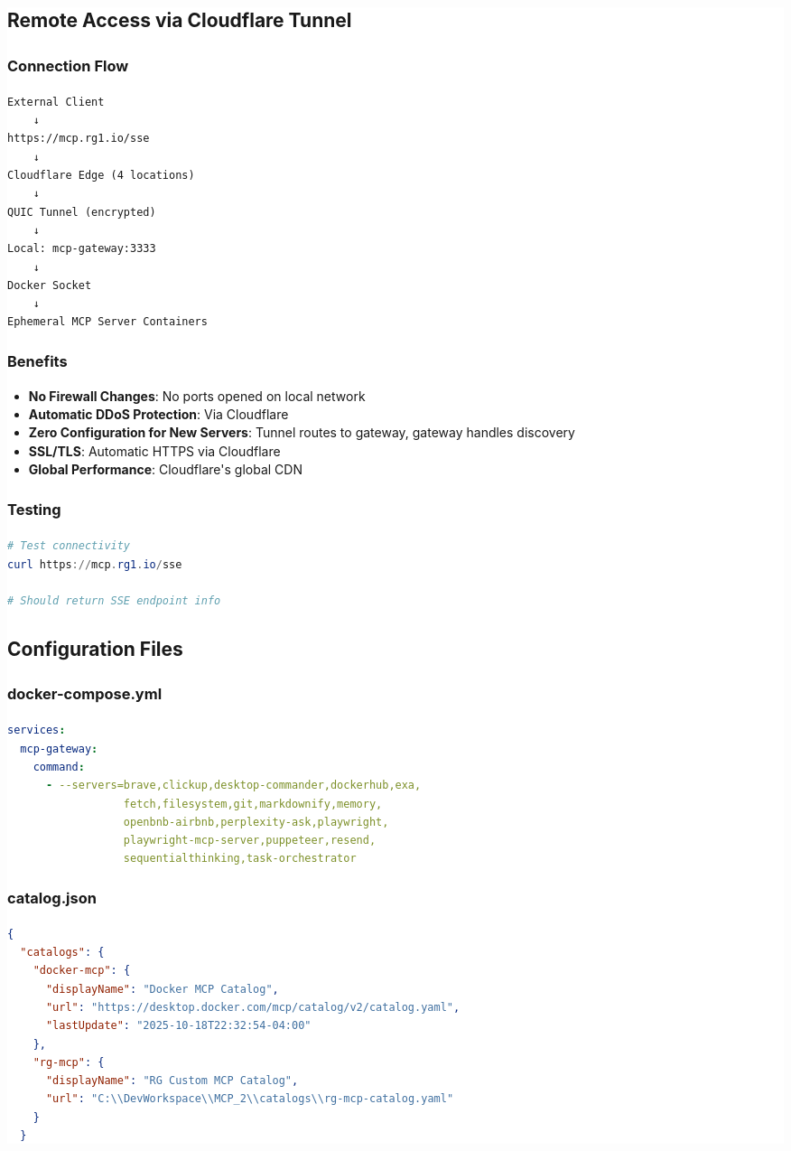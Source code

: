 ## Remote Access via Cloudflare Tunnel

### Connection Flow
```
External Client
    ↓
https://mcp.rg1.io/sse
    ↓
Cloudflare Edge (4 locations)
    ↓
QUIC Tunnel (encrypted)
    ↓
Local: mcp-gateway:3333
    ↓
Docker Socket
    ↓
Ephemeral MCP Server Containers
```

### Benefits
- **No Firewall Changes**: No ports opened on local network
- **Automatic DDoS Protection**: Via Cloudflare
- **Zero Configuration for New Servers**: Tunnel routes to gateway, gateway handles discovery
- **SSL/TLS**: Automatic HTTPS via Cloudflare
- **Global Performance**: Cloudflare's global CDN

### Testing
```powershell
# Test connectivity
curl https://mcp.rg1.io/sse

# Should return SSE endpoint info
```

## Configuration Files

### docker-compose.yml
```yaml
services:
  mcp-gateway:
    command:
      - --servers=brave,clickup,desktop-commander,dockerhub,exa,
                  fetch,filesystem,git,markdownify,memory,
                  openbnb-airbnb,perplexity-ask,playwright,
                  playwright-mcp-server,puppeteer,resend,
                  sequentialthinking,task-orchestrator
```

### catalog.json
```json
{
  "catalogs": {
    "docker-mcp": {
      "displayName": "Docker MCP Catalog",
      "url": "https://desktop.docker.com/mcp/catalog/v2/catalog.yaml",
      "lastUpdate": "2025-10-18T22:32:54-04:00"
    },
    "rg-mcp": {
      "displayName": "RG Custom MCP Catalog",
      "url": "C:\\DevWorkspace\\MCP_2\\catalogs\\rg-mcp-catalog.yaml"
    }
  }
```